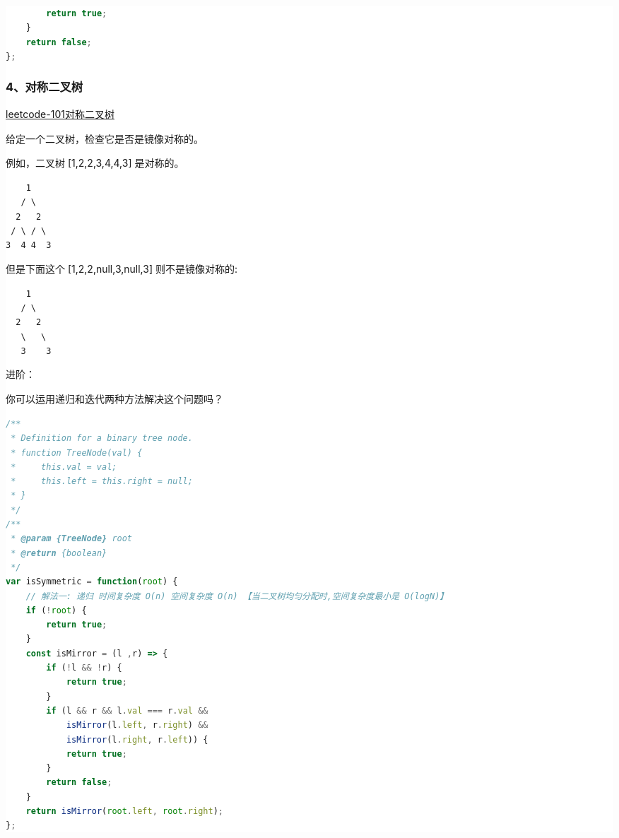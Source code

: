 ```javascript
        return true;
    }
    return false;
};
```

### 4、对称二叉树

[leetcode-101对称二叉树](https://leetcode-cn.com/problems/symmetric-tree/)

给定一个二叉树，检查它是否是镜像对称的。

例如，二叉树 [1,2,2,3,4,4,3] 是对称的。

```text
    1
   / \
  2   2
 / \ / \
3  4 4  3
```

但是下面这个 [1,2,2,null,3,null,3] 则不是镜像对称的:

```text
    1
   / \
  2   2
   \   \
   3    3
```

进阶：

你可以运用递归和迭代两种方法解决这个问题吗？

```javascript
/**
 * Definition for a binary tree node.
 * function TreeNode(val) {
 *     this.val = val;
 *     this.left = this.right = null;
 * }
 */
/**
 * @param {TreeNode} root
 * @return {boolean}
 */
var isSymmetric = function(root) {
	// 解法一: 递归 时间复杂度 O(n) 空间复杂度 O(n) 【当二叉树均匀分配时,空间复杂度最小是 O(logN)】
	if (!root) {
		return true;
	}
	const isMirror = (l ,r) => {
		if (!l && !r) {
			return true;
		}
		if (l && r && l.val === r.val &&
			isMirror(l.left, r.right) &&
			isMirror(l.right, r.left)) {
			return true;
		}
		return false;
	}
	return isMirror(root.left, root.right);
};
```
